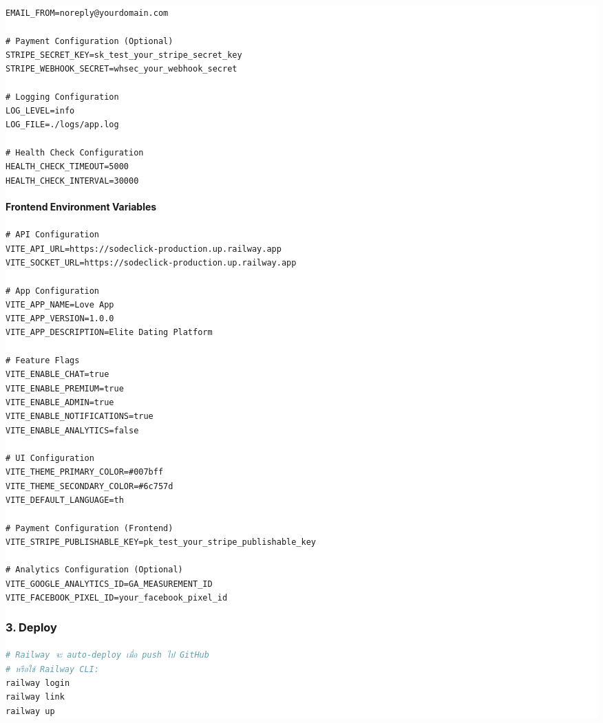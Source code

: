 ```env
EMAIL_FROM=noreply@yourdomain.com

# Payment Configuration (Optional)
STRIPE_SECRET_KEY=sk_test_your_stripe_secret_key
STRIPE_WEBHOOK_SECRET=whsec_your_webhook_secret

# Logging Configuration
LOG_LEVEL=info
LOG_FILE=./logs/app.log

# Health Check Configuration
HEALTH_CHECK_TIMEOUT=5000
HEALTH_CHECK_INTERVAL=30000
```

#### Frontend Environment Variables
```env
# API Configuration
VITE_API_URL=https://sodeclick-production.up.railway.app
VITE_SOCKET_URL=https://sodeclick-production.up.railway.app

# App Configuration
VITE_APP_NAME=Love App
VITE_APP_VERSION=1.0.0
VITE_APP_DESCRIPTION=Elite Dating Platform

# Feature Flags
VITE_ENABLE_CHAT=true
VITE_ENABLE_PREMIUM=true
VITE_ENABLE_ADMIN=true
VITE_ENABLE_NOTIFICATIONS=true
VITE_ENABLE_ANALYTICS=false

# UI Configuration
VITE_THEME_PRIMARY_COLOR=#007bff
VITE_THEME_SECONDARY_COLOR=#6c757d
VITE_DEFAULT_LANGUAGE=th

# Payment Configuration (Frontend)
VITE_STRIPE_PUBLISHABLE_KEY=pk_test_your_stripe_publishable_key

# Analytics Configuration (Optional)
VITE_GOOGLE_ANALYTICS_ID=GA_MEASUREMENT_ID
VITE_FACEBOOK_PIXEL_ID=your_facebook_pixel_id
```

### 3. Deploy
```bash
# Railway จะ auto-deploy เมื่อ push ไป GitHub
# หรือใช้ Railway CLI:
railway login
railway link
railway up
```
